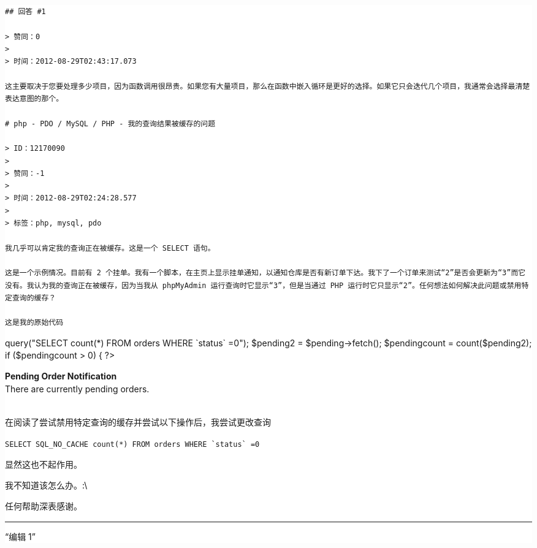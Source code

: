 ```
## 回答 #1

> 赞同：0
> 
> 时间：2012-08-29T02:43:17.073

这主要取决于您要处理多少项目，因为函数调用很昂贵。如果您有大量项目，那么在函数中嵌入循环是更好的选择。如果它只会迭代几个项目，我通常会选择最清楚表达意图的那个。

# php - PDO / MySQL / PHP - 我的查询结果被缓存的问题

> ID：12170090
> 
> 赞同：-1
> 
> 时间：2012-08-29T02:24:28.577
> 
> 标签：php, mysql, pdo

我几乎可以肯定我的查询正在被缓存。这是一个 SELECT 语句。

这是一个示例情况。目前有 2 个挂单。我有一个脚本，在主页上显示挂单通知，以通知仓库是否有新订单下达。我下了一个订单来测试“2”是否会更新为“3”而它没有。我认为我的查询正在被缓存，因为当我从 phpMyAdmin 运行查询时它显示“3”，但是当通过 PHP 运行时它只显示“2”。任何想法如何解决此问题或禁用特定查询的缓存？

这是我的原始代码

```
<?php
if( protectThis("1, 2") ) :
$pending = $conn->query("SELECT count(*) FROM orders WHERE `status` =0");
$pending2 = $pending->fetch();
$pendingcount = count($pending2);
if ($pendingcount > 0) {
?>
<div class="orange warning">
    <p>
        <strong>Pending Order Notification</strong>
        <br />There are currently <strong><?php echo $pendingcount; ?></strong> pending orders.
        <br /><a style="color:white;margin-top:10px;" class="btn btn-inverse" href="orders_pending.php"><i>Click here to view them.</i></a>
    </p>
    <div class="shadow-out"></div>
</div>
<?php
}
endif; 
```

在阅读了尝试禁用特定查询的缓存并尝试以下操作后，我尝试更改查询

```
SELECT SQL_NO_CACHE count(*) FROM orders WHERE `status` =0 
```

显然这也不起作用。

我不知道该怎么办。:\

任何帮助深表感谢。

* * *

“编辑 1”

```